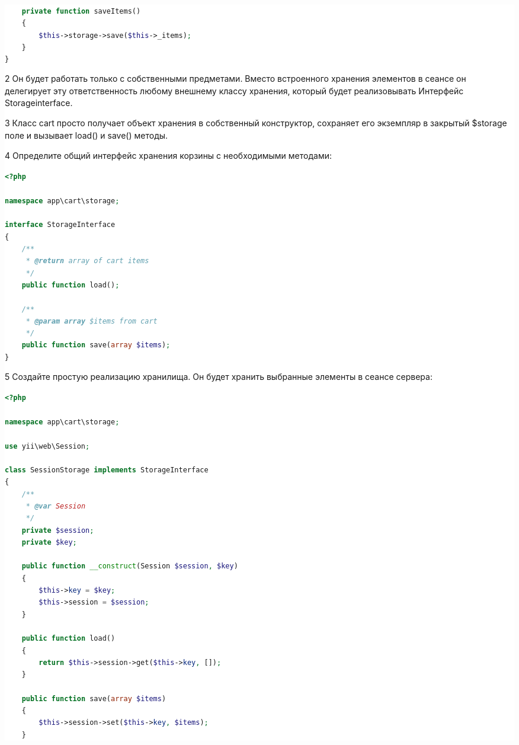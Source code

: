 ```php
    private function saveItems()
    {
        $this->storage->save($this->_items);
    }
}
```

2  Он будет работать только с собственными предметами. Вместо встроенного хранения элементов в сеансе он делегирует эту ответственность любому внешнему классу хранения, который будет реализовывать Интерфейс Storageinterface.

3  Класс cart просто получает объект хранения в собственный конструктор, сохраняет его экземпляр в закрытый $storage поле и вызывает  load() и save() методы.

4  Определите общий интерфейс хранения корзины с необходимыми методами:
```php
<?php

namespace app\cart\storage;

interface StorageInterface
{
    /**
     * @return array of cart items
     */
    public function load();

    /**
     * @param array $items from cart
     */
    public function save(array $items);
}
```

5  Создайте простую реализацию хранилища. Он будет хранить выбранные элементы в сеансе сервера:
```php
<?php

namespace app\cart\storage;

use yii\web\Session;

class SessionStorage implements StorageInterface
{
    /**
     * @var Session
     */
    private $session;
    private $key;

    public function __construct(Session $session, $key)
    {
        $this->key = $key;
        $this->session = $session;
    }

    public function load()
    {
        return $this->session->get($this->key, []);
    }

    public function save(array $items)
    {
        $this->session->set($this->key, $items);
    }
```